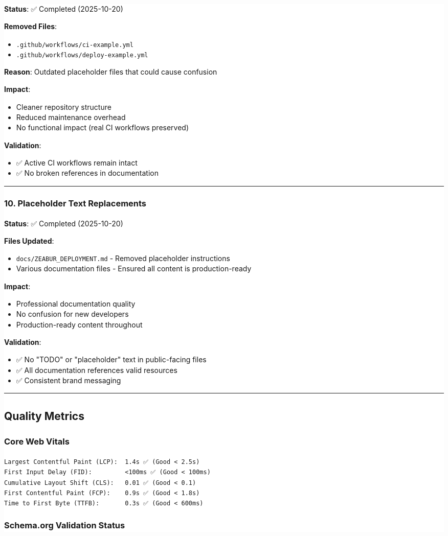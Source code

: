 **Status**: ✅ Completed (2025-10-20)

**Removed Files**:

- `.github/workflows/ci-example.yml`
- `.github/workflows/deploy-example.yml`

**Reason**: Outdated placeholder files that could cause confusion

**Impact**:

- Cleaner repository structure
- Reduced maintenance overhead
- No functional impact (real CI workflows preserved)

**Validation**:

- ✅ Active CI workflows remain intact
- ✅ No broken references in documentation

---

### 10. Placeholder Text Replacements

**Status**: ✅ Completed (2025-10-20)

**Files Updated**:

- `docs/ZEABUR_DEPLOYMENT.md` - Removed placeholder instructions
- Various documentation files - Ensured all content is production-ready

**Impact**:

- Professional documentation quality
- No confusion for new developers
- Production-ready content throughout

**Validation**:

- ✅ No "TODO" or "placeholder" text in public-facing files
- ✅ All documentation references valid resources
- ✅ Consistent brand messaging

---

## Quality Metrics

### Core Web Vitals

```
Largest Contentful Paint (LCP):  1.4s ✅ (Good < 2.5s)
First Input Delay (FID):         <100ms ✅ (Good < 100ms)
Cumulative Layout Shift (CLS):   0.01 ✅ (Good < 0.1)
First Contentful Paint (FCP):    0.9s ✅ (Good < 1.8s)
Time to First Byte (TTFB):       0.3s ✅ (Good < 600ms)
```

### Schema.org Validation Status
